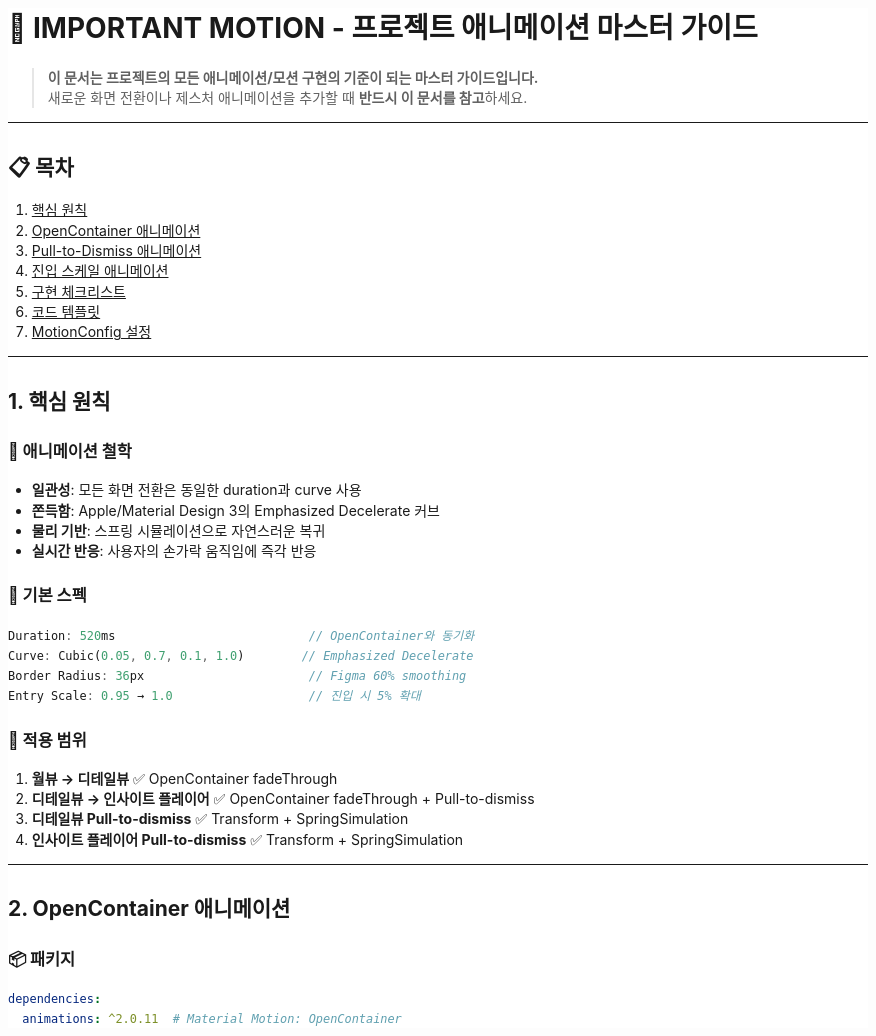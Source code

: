 # 🎨 IMPORTANT MOTION - 프로젝트 애니메이션 마스터 가이드

> **이 문서는 프로젝트의 모든 애니메이션/모션 구현의 기준이 되는 마스터 가이드입니다.**  
> 새로운 화면 전환이나 제스처 애니메이션을 추가할 때 **반드시 이 문서를 참고**하세요.

---

## 📋 목차

1. [핵심 원칙](#1-핵심-원칙)
2. [OpenContainer 애니메이션](#2-opencontainer-애니메이션)
3. [Pull-to-Dismiss 애니메이션](#3-pull-to-dismiss-애니메이션)
4. [진입 스케일 애니메이션](#4-진입-스케일-애니메이션)
5. [구현 체크리스트](#5-구현-체크리스트)
6. [코드 템플릿](#6-코드-템플릿)
7. [MotionConfig 설정](#7-motionconfig-설정)

---

## 1. 핵심 원칙

### 🎯 애니메이션 철학
- **일관성**: 모든 화면 전환은 동일한 duration과 curve 사용
- **쫀득함**: Apple/Material Design 3의 Emphasized Decelerate 커브
- **물리 기반**: 스프링 시뮬레이션으로 자연스러운 복귀
- **실시간 반응**: 사용자의 손가락 움직임에 즉각 반응

### 📐 기본 스펙
```dart
Duration: 520ms                           // OpenContainer와 동기화
Curve: Cubic(0.05, 0.7, 0.1, 1.0)        // Emphasized Decelerate
Border Radius: 36px                       // Figma 60% smoothing
Entry Scale: 0.95 → 1.0                   // 진입 시 5% 확대
```

### 🎨 적용 범위
1. **월뷰 → 디테일뷰** ✅ OpenContainer fadeThrough
2. **디테일뷰 → 인사이트 플레이어** ✅ OpenContainer fadeThrough + Pull-to-dismiss
3. **디테일뷰 Pull-to-dismiss** ✅ Transform + SpringSimulation
4. **인사이트 플레이어 Pull-to-dismiss** ✅ Transform + SpringSimulation

---

## 2. OpenContainer 애니메이션

### 📦 패키지
```yaml
dependencies:
  animations: ^2.0.11  # Material Motion: OpenContainer
```
